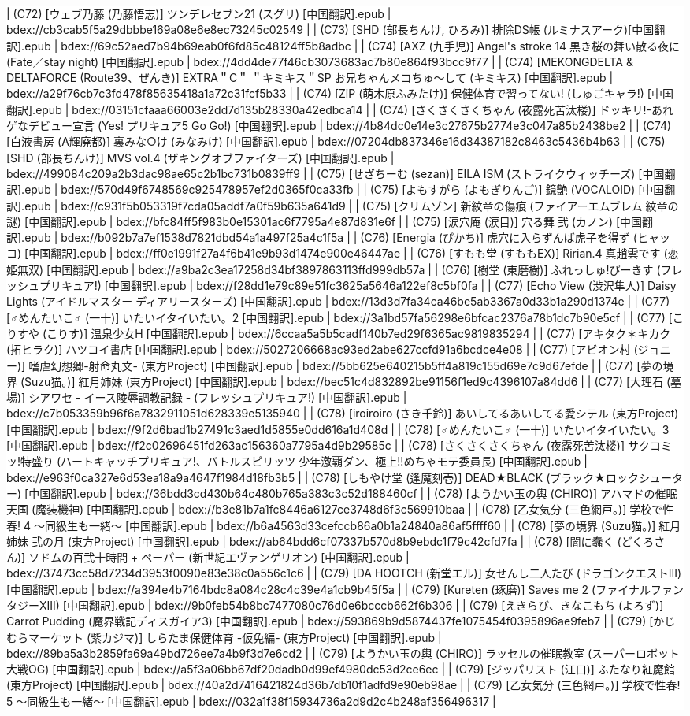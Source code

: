 | (C72) [ウェブ乃藤 (乃藤悟志)] ツンデレセブン21 (スグリ) [中国翻訳].epub | bdex://cb3cab5f5a29dbbbe169a08e6e8ec73245c02549 |
| (C73) [SHD (部長ちんけ, ひろみ)] 排除DS帳 (ルミナスアーク)[中国翻訳].epub | bdex://69c52aed7b94b69eab0f6fd85c48124ff5b8adbc |
| (C74) [AXZ (九手児)] Angel's stroke 14 黒き桜の舞い散る夜に (Fate／stay night) [中国翻訳].epub | bdex://4dd4de77f46cb3073683ac7b80e864f93bcc9f77 |
| (C74) [MEKONGDELTA & DELTAFORCE (Route39、ぜんき)] EXTRA＂C＂ ＂キミキス＂SP お兄ちゃんメコちゅ～して (キミキス) [中国翻訳].epub | bdex://a29f76cb7c3fd478f85635418a1a72c31fcf5b33 |
| (C74) [ZiP (萌木原ふみたけ)] 保健体育で習ってない! (しゅごキャラ!) [中国翻訳].epub | bdex://03151cfaaa66003e2dd7d135b28330a42edbca14 |
| (C74) [さくさくさくちゃん (夜露死苦汰楼)] ドッキリ!-あれゲなデビュー宣言 (Yes! プリキュア5 Go Go!) [中国翻訳].epub | bdex://4b84dc0e14e3c27675b2774e3c047a85b2438be2 |
| (C74) [白液書房 (A輝廃都)] 裏みな○け (みなみけ) [中国翻訳].epub | bdex://07204db837346e16d34387182c8463c5436b4b63 |
| (C75) [SHD (部長ちんけ)] MVS vol.4 (ザキングオブファイターズ) [中国翻訳].epub | bdex://499084c209a2b3dac98ae65c2b1bc731b0839ff9 |
| (C75) [せざちーむ (sezan)] EILA ISM (ストライクウィッチーズ) [中国翻訳].epub | bdex://570d49f6748569c925478957ef2d0365f0ca33fb |
| (C75) [よもすがら (よもぎりんご)] 鏡艶 (VOCALOID) [中国翻訳].epub | bdex://c931f5b053319f7cda05addf7a0f59b635a641d9 |
| (C75) [クリムゾン] 新紋章の傷痕 (ファイアーエムブレム 紋章の謎) [中国翻訳].epub | bdex://bfc84ff5f983b0e15301ac6f7795a4e87d831e6f |
| (C75) [涙穴庵 (涙目)] 穴る舞 弐 (カノン) [中国翻訳].epub | bdex://b092b7a7ef1538d7821dbd54a1a497f25a4c1f5a |
| (C76) [Energia (ぴかち)] 虎穴に入らずんば虎子を得ず (ヒャッコ) [中国翻訳].epub | bdex://ff0e1991f27a4f6b41e9b93d1474e900e46447ae |
| (C76) [すもも堂 (すももEX)] Ririan.4 真趙雲です (恋姫無双) [中国翻訳].epub | bdex://a9ba2c3ea17258d34bf3897863113ffd999db57a |
| (C76) [樹堂 (東磨樹)] ふれっしゅ!ぴーきす (フレッシュプリキュア!) [中国翻訳].epub | bdex://f28dd1e79c89e51fc3625a5646a122ef8c5bf0fa |
| (C77) [Echo View (渋沢隼人)] Daisy Lights (アイドルマスター ディアリースターズ) [中国翻訳].epub | bdex://13d3d7fa34ca46be5ab3367a0d33b1a290d1374e |
| (C77) [♂めんたいこ♂ (一十)] いたいイタイいたい。2 [中国翻訳].epub | bdex://3a1bd57fa56298e6bfcac2376a78b1dc7b90e5cf |
| (C77) [こりすや (こりす)] 温泉少女H [中国翻訳].epub | bdex://6ccaa5a5b5cadf140b7ed29f6365ac9819835294 |
| (C77) [アキタク＊キカク (拓ヒラク)] ハツコイ書店 [中国翻訳].epub | bdex://5027206668ac93ed2abe627ccfd91a6bcdce4e08 |
| (C77) [アビオン村 (ジョニー)] 嗜虐幻想郷-射命丸文- (東方Project) [中国翻訳].epub | bdex://5bb625e640215b5ff4a819c155d69e7c9d67efde |
| (C77) [夢の境界 (Suzu猫。)] 紅月姉妹 (東方Project) [中国翻訳].epub | bdex://bec51c4d832892be91156f1ed9c4396107a84dd6 |
| (C77) [大理石 (墓場)] シアワセ - イース陵辱調教記録 - (フレッシュプリキュア!) [中国翻訳].epub | bdex://c7b053359b96f6a7832911051d628339e5135940 |
| (C78) [iroiroiro (さき千鈴)] あいしてるあいしてる愛シテル (東方Project) [中国翻訳].epub | bdex://9f2d6bad1b27491c3aed1d5855e0dd616a1d408d |
| (C78) [♂めんたいこ♂ (一十)] いたいイタイいたい。3 [中国翻訳].epub | bdex://f2c02696451fd263ac156360a7795a4d9b29585c |
| (C78) [さくさくさくちゃん (夜露死苦汰楼)] サクコミッ!特盛り (ハートキャッチプリキュア!、バトルスピリッツ 少年激覇ダン、極上!!めちゃモテ委員長) [中国翻訳].epub | bdex://e963f0ca327e6d53ea18a9a4647f1984d18fb3b5 |
| (C78) [しもやけ堂 (逢魔刻壱)] DEAD★BLACK (ブラック★ロックシューター) [中国翻訳].epub | bdex://36bdd3cd430b64c480b765a383c3c52d188460cf |
| (C78) [ようかい玉の輿 (CHIRO)] アハマドの催眠天国 (魔装機神) [中国翻訳].epub | bdex://b3e81b7a1fc8446a6127ce3748d6f3c569910baa |
| (C78) [乙女気分 (三色網戸。)] 学校で性春! 4 ～同級生も一緒～ [中国翻訳].epub | bdex://b6a4563d33cefccb86a0b1a24840a86af5ffff60 |
| (C78) [夢の境界 (Suzu猫。)] 紅月姉妹 弐の月 (東方Project) [中国翻訳].epub | bdex://ab64bdd6cf07337b570d8b9ebdc1f79c42cfd7fa |
| (C78) [闇に蠢く (どくろさん)] ソドムの百弐十時間 + ペーパー (新世紀エヴァンゲリオン) [中国翻訳].epub | bdex://37473cc58d7234d3953f0090e83e38c0a556c1c6 |
| (C79) [DA HOOTCH (新堂エル)] 女せんし二人たび (ドラゴンクエストIII) [中国翻訳].epub | bdex://a394e4b7164bdc8a084c28c4c39e4a1cb9b45f5a |
| (C79) [Kureten (琢磨)] Saves me 2 (ファイナルファンタジーXIII) [中国翻訳].epub | bdex://9b0feb54b8bc7477080c76d0e6bcccb662f6b306 |
| (C79) [えきらび、きなこもち (よろず)] Carrot Pudding (魔界戦記ディスガイア3) [中国翻訳].epub | bdex://593869b9d5874437fe1075454f0395896ae9feb7 |
| (C79) [かじむらマーケット (紫カジマ)] しらたま保健体育 -仮免編- (東方Project) [中国翻訳].epub | bdex://89ba5a3b2859fa69a49bd726ee7a4b9f3d7e6cd2 |
| (C79) [ようかい玉の輿 (CHIRO)] ラッセルの催眠教室 (スーパーロボット大戦OG) [中国翻訳].epub | bdex://a5f3a06bb67df20dadb0d99ef4980dc53d2ce6ec |
| (C79) [ジッパリスト (江口)] ふたなり紅魔館 (東方Project) [中国翻訳].epub | bdex://40a2d7416421824d36b7db10f1adfd9e90eb98ae |
| (C79) [乙女気分 (三色網戸。)] 学校で性春! 5 ～同級生も一緒～ [中国翻訳].epub | bdex://032a1f38f15934736a2d9d2c4b248af356496317 |